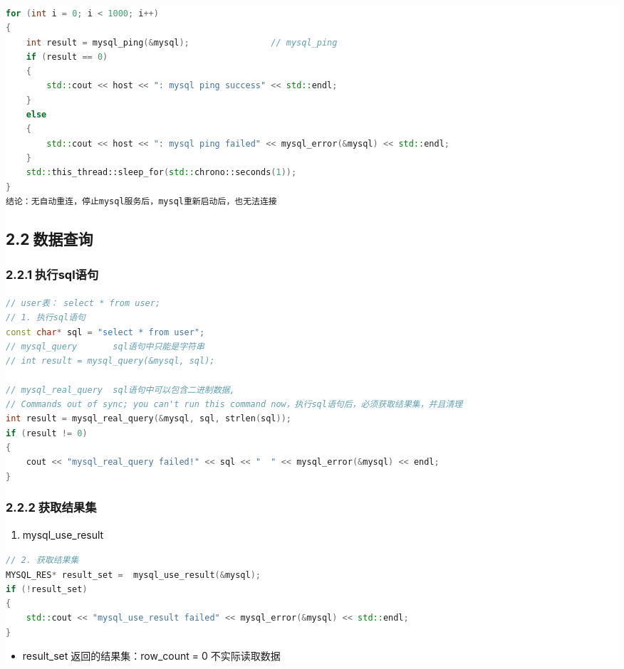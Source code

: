 ```c++
for (int i = 0; i < 1000; i++)
{
	int result = mysql_ping(&mysql);                // mysql_ping
	if (result == 0)
	{
		std::cout << host << ": mysql ping success" << std::endl;
	}
	else
	{
		std::cout << host << ": mysql ping failed" << mysql_error(&mysql) << std::endl;
	}
	std::this_thread::sleep_for(std::chrono::seconds(1));
}
结论：无自动重连，停止mysql服务后，mysql重新启动后，也无法连接
```

## 2.2 数据查询

### 2.2.1 执行sql语句

```c++
// user表： select * from user;
// 1. 执行sql语句
const char* sql = "select * from user";
// mysql_query       sql语句中只能是字符串
// int result = mysql_query(&mysql, sql);

// mysql_real_query  sql语句中可以包含二进制数据, 
// Commands out of sync; you can't run this command now，执行sql语句后，必须获取结果集，并且清理
int result = mysql_real_query(&mysql, sql, strlen(sql));
if (result != 0)
{
	cout << "mysql_real_query failed!" << sql << "  " << mysql_error(&mysql) << endl;
}
```



### 2.2.2 获取结果集

1. mysql_use_result

```c++
// 2. 获取结果集
MYSQL_RES* result_set =  mysql_use_result(&mysql);
if (!result_set)
{
	std::cout << "mysql_use_result failed" << mysql_error(&mysql) << std::endl;
}
```

* result_set 返回的结果集：row_count = 0 不实际读取数据
